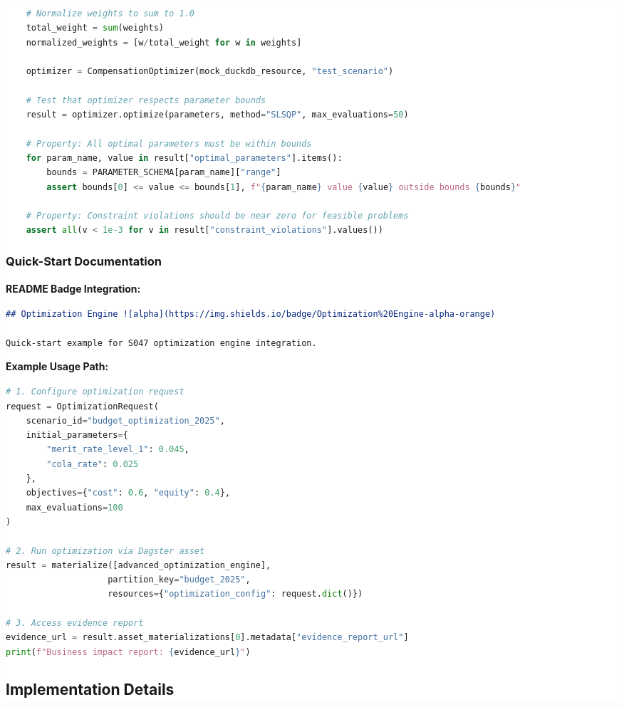 ```python
    # Normalize weights to sum to 1.0
    total_weight = sum(weights)
    normalized_weights = [w/total_weight for w in weights]

    optimizer = CompensationOptimizer(mock_duckdb_resource, "test_scenario")

    # Test that optimizer respects parameter bounds
    result = optimizer.optimize(parameters, method="SLSQP", max_evaluations=50)

    # Property: All optimal parameters must be within bounds
    for param_name, value in result["optimal_parameters"].items():
        bounds = PARAMETER_SCHEMA[param_name]["range"]
        assert bounds[0] <= value <= bounds[1], f"{param_name} value {value} outside bounds {bounds}"

    # Property: Constraint violations should be near zero for feasible problems
    assert all(v < 1e-3 for v in result["constraint_violations"].values())
```

### Quick-Start Documentation

**README Badge Integration:**
```markdown
## Optimization Engine ![alpha](https://img.shields.io/badge/Optimization%20Engine-alpha-orange)

Quick-start example for S047 optimization engine integration.
```

**Example Usage Path:**
```python
# 1. Configure optimization request
request = OptimizationRequest(
    scenario_id="budget_optimization_2025",
    initial_parameters={
        "merit_rate_level_1": 0.045,
        "cola_rate": 0.025
    },
    objectives={"cost": 0.6, "equity": 0.4},
    max_evaluations=100
)

# 2. Run optimization via Dagster asset
result = materialize([advanced_optimization_engine],
                    partition_key="budget_2025",
                    resources={"optimization_config": request.dict()})

# 3. Access evidence report
evidence_url = result.asset_materializations[0].metadata["evidence_report_url"]
print(f"Business impact report: {evidence_url}")
```

## Implementation Details
